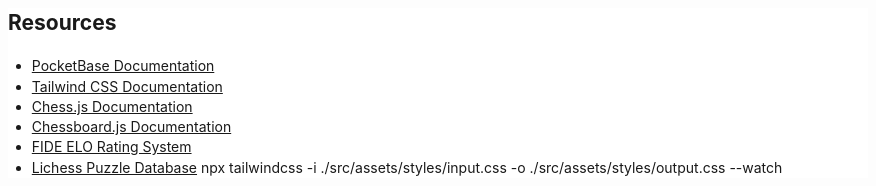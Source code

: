 ## Resources
- [PocketBase Documentation](https://pocketbase.io/docs/)
- [Tailwind CSS Documentation](https://tailwindcss.com/docs)
- [Chess.js Documentation](https://github.com/jhlywa/chess.js)
- [Chessboard.js Documentation](https://chessboardjs.com/)
- [FIDE ELO Rating System](https://handbook.fide.com/chapter/B022017)
- [Lichess Puzzle Database](https://database.lichess.org/#puzzles)
npx tailwindcss -i ./src/assets/styles/input.css -o ./src/assets/styles/output.css --watch
